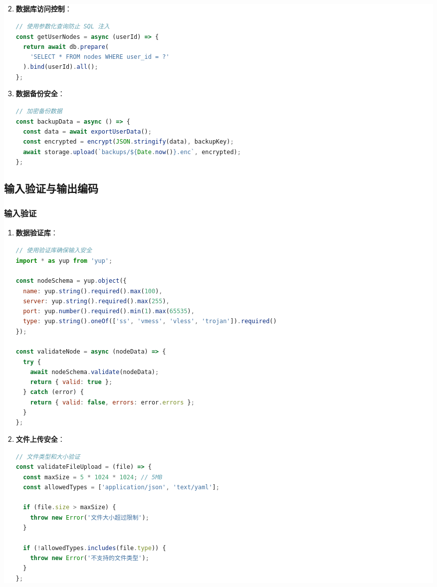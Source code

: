 2. **数据库访问控制**：
   ```javascript
   // 使用参数化查询防止 SQL 注入
   const getUserNodes = async (userId) => {
     return await db.prepare(
       'SELECT * FROM nodes WHERE user_id = ?'
     ).bind(userId).all();
   };
   ```

3. **数据备份安全**：
   ```javascript
   // 加密备份数据
   const backupData = async () => {
     const data = await exportUserData();
     const encrypted = encrypt(JSON.stringify(data), backupKey);
     await storage.upload(`backups/${Date.now()}.enc`, encrypted);
   };
   ```

## 输入验证与输出编码

### 输入验证
1. **数据验证库**：
   ```javascript
   // 使用验证库确保输入安全
   import * as yup from 'yup';
   
   const nodeSchema = yup.object({
     name: yup.string().required().max(100),
     server: yup.string().required().max(255),
     port: yup.number().required().min(1).max(65535),
     type: yup.string().oneOf(['ss', 'vmess', 'vless', 'trojan']).required()
   });
   
   const validateNode = async (nodeData) => {
     try {
       await nodeSchema.validate(nodeData);
       return { valid: true };
     } catch (error) {
       return { valid: false, errors: error.errors };
     }
   };
   ```

2. **文件上传安全**：
   ```javascript
   // 文件类型和大小验证
   const validateFileUpload = (file) => {
     const maxSize = 5 * 1024 * 1024; // 5MB
     const allowedTypes = ['application/json', 'text/yaml'];
     
     if (file.size > maxSize) {
       throw new Error('文件大小超过限制');
     }
     
     if (!allowedTypes.includes(file.type)) {
       throw new Error('不支持的文件类型');
     }
   };
   ```
